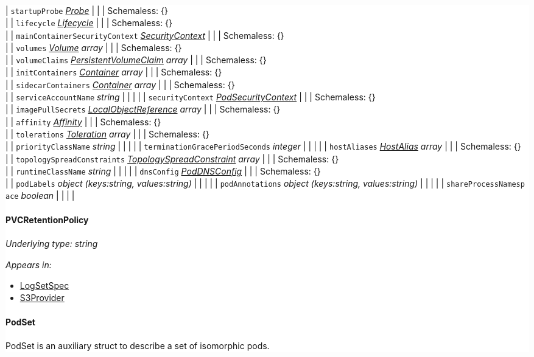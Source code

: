 | `startupProbe` _[Probe](https://kubernetes.io/docs/reference/generated/kubernetes-api/v1.22/#probe-v1-core)_ |  |  | Schemaless: {} <br /> |
| `lifecycle` _[Lifecycle](https://kubernetes.io/docs/reference/generated/kubernetes-api/v1.22/#lifecycle-v1-core)_ |  |  | Schemaless: {} <br /> |
| `mainContainerSecurityContext` _[SecurityContext](https://kubernetes.io/docs/reference/generated/kubernetes-api/v1.22/#securitycontext-v1-core)_ |  |  | Schemaless: {} <br /> |
| `volumes` _[Volume](https://kubernetes.io/docs/reference/generated/kubernetes-api/v1.22/#volume-v1-core) array_ |  |  | Schemaless: {} <br /> |
| `volumeClaims` _[PersistentVolumeClaim](https://kubernetes.io/docs/reference/generated/kubernetes-api/v1.22/#persistentvolumeclaim-v1-core) array_ |  |  | Schemaless: {} <br /> |
| `initContainers` _[Container](https://kubernetes.io/docs/reference/generated/kubernetes-api/v1.22/#container-v1-core) array_ |  |  | Schemaless: {} <br /> |
| `sidecarContainers` _[Container](https://kubernetes.io/docs/reference/generated/kubernetes-api/v1.22/#container-v1-core) array_ |  |  | Schemaless: {} <br /> |
| `serviceAccountName` _string_ |  |  |  |
| `securityContext` _[PodSecurityContext](https://kubernetes.io/docs/reference/generated/kubernetes-api/v1.22/#podsecuritycontext-v1-core)_ |  |  | Schemaless: {} <br /> |
| `imagePullSecrets` _[LocalObjectReference](https://kubernetes.io/docs/reference/generated/kubernetes-api/v1.22/#localobjectreference-v1-core) array_ |  |  | Schemaless: {} <br /> |
| `affinity` _[Affinity](https://kubernetes.io/docs/reference/generated/kubernetes-api/v1.22/#affinity-v1-core)_ |  |  | Schemaless: {} <br /> |
| `tolerations` _[Toleration](https://kubernetes.io/docs/reference/generated/kubernetes-api/v1.22/#toleration-v1-core) array_ |  |  | Schemaless: {} <br /> |
| `priorityClassName` _string_ |  |  |  |
| `terminationGracePeriodSeconds` _integer_ |  |  |  |
| `hostAliases` _[HostAlias](https://kubernetes.io/docs/reference/generated/kubernetes-api/v1.22/#hostalias-v1-core) array_ |  |  | Schemaless: {} <br /> |
| `topologySpreadConstraints` _[TopologySpreadConstraint](https://kubernetes.io/docs/reference/generated/kubernetes-api/v1.22/#topologyspreadconstraint-v1-core) array_ |  |  | Schemaless: {} <br /> |
| `runtimeClassName` _string_ |  |  |  |
| `dnsConfig` _[PodDNSConfig](https://kubernetes.io/docs/reference/generated/kubernetes-api/v1.22/#poddnsconfig-v1-core)_ |  |  | Schemaless: {} <br /> |
| `podLabels` _object (keys:string, values:string)_ |  |  |  |
| `podAnnotations` _object (keys:string, values:string)_ |  |  |  |
| `shareProcessNamespace` _boolean_ |  |  |  |


#### PVCRetentionPolicy

_Underlying type:_ _string_





_Appears in:_
- [LogSetSpec](#logsetspec)
- [S3Provider](#s3provider)



#### PodSet



PodSet is an auxiliary struct to describe a set of isomorphic pods.

